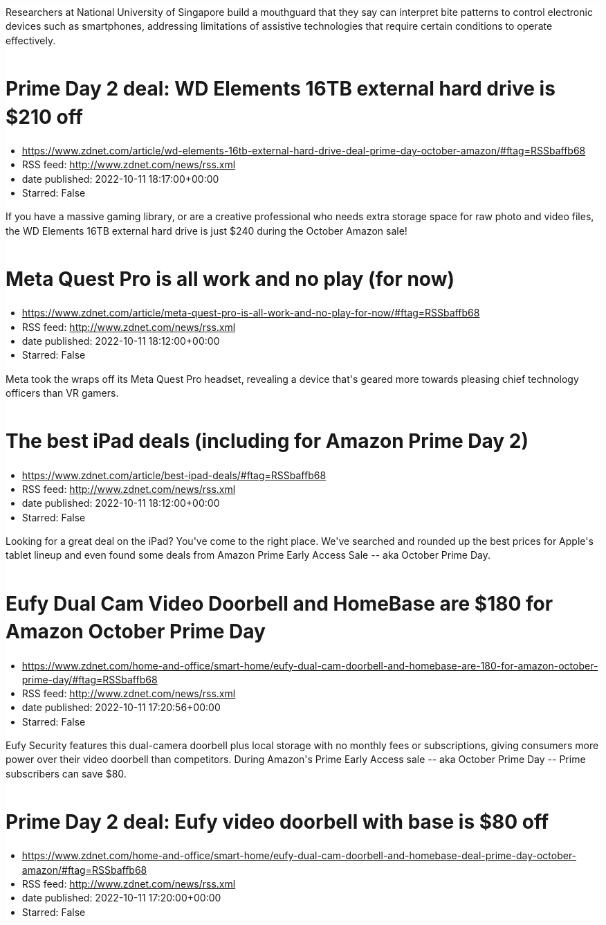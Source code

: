 Researchers at National University of Singapore build a mouthguard that they say can interpret bite patterns to control electronic devices such as smartphones, addressing limitations of assistive technologies that require certain conditions to operate effectively.

# Prime Day 2 deal: WD Elements 16TB external hard drive is $210 off
 - https://www.zdnet.com/article/wd-elements-16tb-external-hard-drive-deal-prime-day-october-amazon/#ftag=RSSbaffb68
 - RSS feed: http://www.zdnet.com/news/rss.xml
 - date published: 2022-10-11 18:17:00+00:00
 - Starred: False

If you have a massive gaming library, or are a creative professional who needs extra storage space for raw photo and video files, the WD Elements 16TB external hard drive is just $240 during the October Amazon sale!

# Meta Quest Pro is all work and no play (for now)
 - https://www.zdnet.com/article/meta-quest-pro-is-all-work-and-no-play-for-now/#ftag=RSSbaffb68
 - RSS feed: http://www.zdnet.com/news/rss.xml
 - date published: 2022-10-11 18:12:00+00:00
 - Starred: False

Meta took the wraps off its Meta Quest Pro headset, revealing a device that's geared more towards pleasing chief technology officers than VR gamers.

# The best iPad deals (including for Amazon Prime Day 2)
 - https://www.zdnet.com/article/best-ipad-deals/#ftag=RSSbaffb68
 - RSS feed: http://www.zdnet.com/news/rss.xml
 - date published: 2022-10-11 18:12:00+00:00
 - Starred: False

Looking for a great deal on the iPad? You've come to the right place. We've searched and rounded up the best prices for Apple's tablet lineup and even found some deals from Amazon Prime Early Access Sale -- aka October Prime Day.

# Eufy Dual Cam Video Doorbell and HomeBase are $180 for Amazon October Prime Day
 - https://www.zdnet.com/home-and-office/smart-home/eufy-dual-cam-doorbell-and-homebase-are-180-for-amazon-october-prime-day/#ftag=RSSbaffb68
 - RSS feed: http://www.zdnet.com/news/rss.xml
 - date published: 2022-10-11 17:20:56+00:00
 - Starred: False

Eufy Security features this dual-camera doorbell plus local storage with no monthly fees or subscriptions, giving consumers more power over their video doorbell than competitors. During Amazon's Prime Early Access sale -- aka October Prime Day -- Prime subscribers can save $80.

# Prime Day 2 deal: Eufy video doorbell with base is $80 off
 - https://www.zdnet.com/home-and-office/smart-home/eufy-dual-cam-doorbell-and-homebase-deal-prime-day-october-amazon/#ftag=RSSbaffb68
 - RSS feed: http://www.zdnet.com/news/rss.xml
 - date published: 2022-10-11 17:20:00+00:00
 - Starred: False
